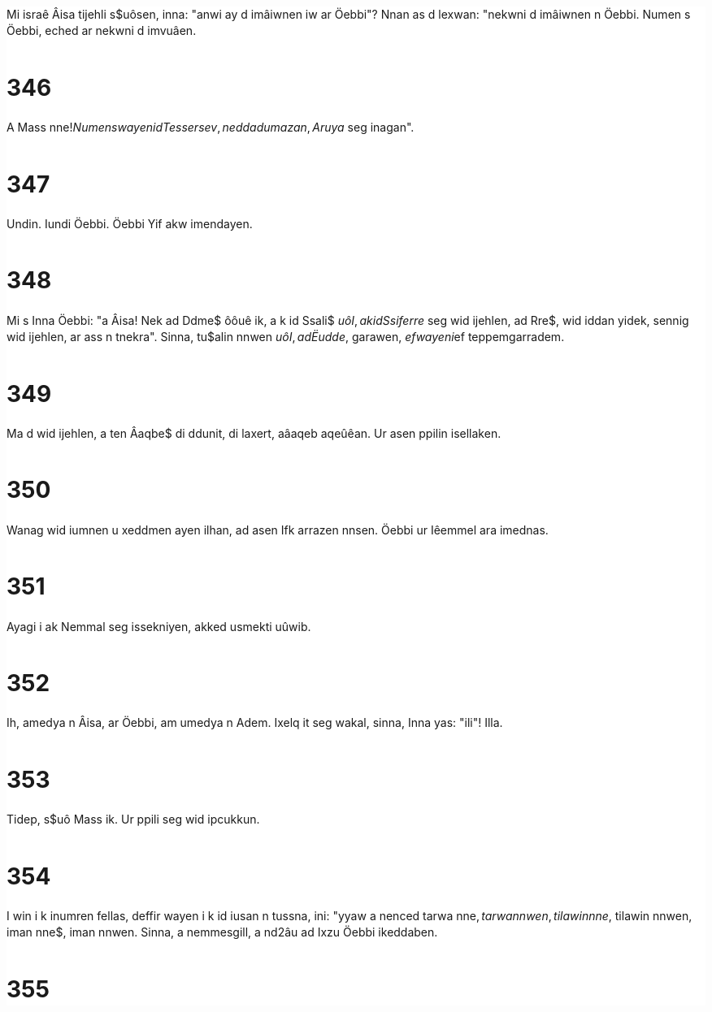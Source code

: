 Mi israê Âisa tijehli s$uôsen, inna: "anwi ay d imâiwnen iw ar Öebbi"? Nnan as d lexwan: "nekwni d imâiwnen n Öebbi. Numen s Öebbi, eched ar nekwni d imvuâen.

# 346

A Mass nne$! Numen s wayen id Tessersev, nedda d umazan, Aru ya$ seg inagan".

# 347

Undin. Iundi Öebbi. Öebbi Yif akw imendayen.

# 348

Mi s Inna Öebbi: "a Âisa! Nek ad Ddme$ ôôuê ik, a k id Ssali$ $uôI, a k id Ssiferre$ seg wid ijehlen, ad Rre$, wid iddan yidek, sennig wid ijehlen, ar ass n tnekra". Sinna, tu$alin nnwen $uôI, ad Ëudde$, garawen, $ef wayen i$ef teppemgarradem.

# 349

Ma d wid ijehlen, a ten Âaqbe$ di ddunit, di laxert, aâaqeb aqeûêan. Ur asen ppilin isellaken.

# 350

Wanag wid iumnen u xeddmen ayen ilhan, ad asen Ifk arrazen nnsen. Öebbi ur Iêemmel ara imednas.

# 351

Ayagi i ak Nemmal seg issekniyen, akked usmekti uûwib.

# 352

Ih, amedya n Âisa, ar Öebbi, am umedya n Adem. Ixelq it seg wakal, sinna, Inna yas: "ili"! Illa.

# 353

Tidep, s$uô Mass ik. Ur ppili seg wid ipcukkun.

# 354

I win i k inumren fellas, deffir wayen i k id iusan n tussna, ini: "yyaw a nenced tarwa nne$, tarwa nnwen, tilawin nne$, tilawin nnwen, iman nne$, iman nnwen. Sinna, a nemmesgill, a nd2âu ad Ixzu Öebbi ikeddaben.

# 355
